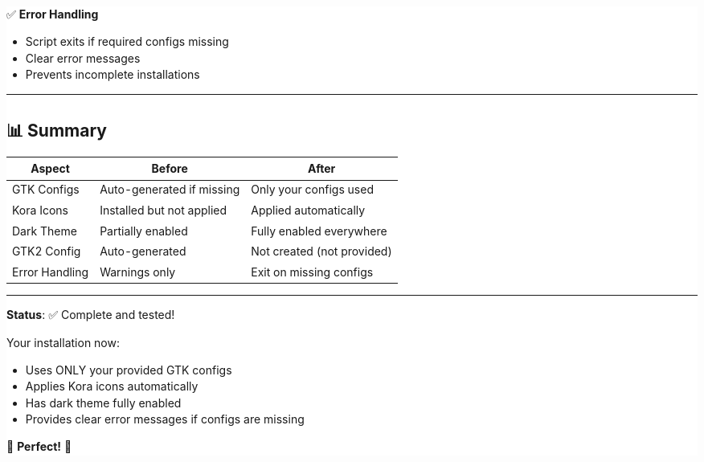 ✅ **Error Handling**
- Script exits if required configs missing
- Clear error messages
- Prevents incomplete installations

---

## 📊 Summary

| Aspect | Before | After |
|--------|--------|-------|
| GTK Configs | Auto-generated if missing | Only your configs used |
| Kora Icons | Installed but not applied | Applied automatically |
| Dark Theme | Partially enabled | Fully enabled everywhere |
| GTK2 Config | Auto-generated | Not created (not provided) |
| Error Handling | Warnings only | Exit on missing configs |

---

**Status**: ✅ Complete and tested!

Your installation now:
- Uses ONLY your provided GTK configs
- Applies Kora icons automatically
- Has dark theme fully enabled
- Provides clear error messages if configs are missing

🎉 **Perfect!** 🎉
